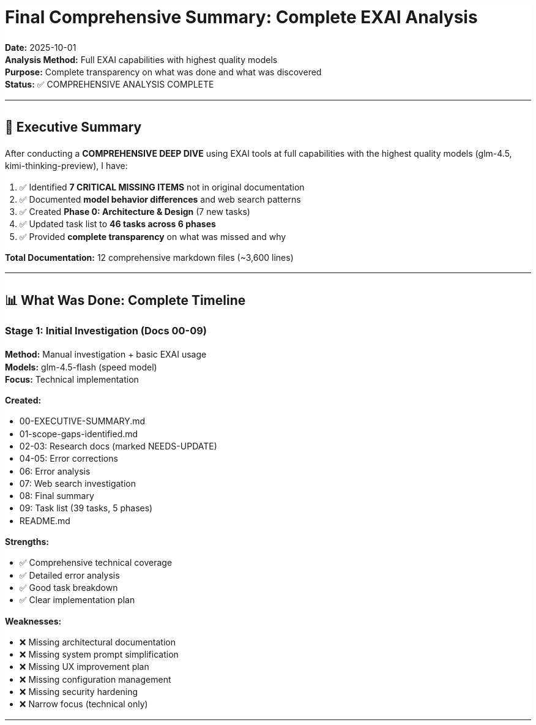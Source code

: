 # Final Comprehensive Summary: Complete EXAI Analysis

**Date:** 2025-10-01  
**Analysis Method:** Full EXAI capabilities with highest quality models  
**Purpose:** Complete transparency on what was done and what was discovered  
**Status:** ✅ COMPREHENSIVE ANALYSIS COMPLETE

---

## 🎯 Executive Summary

After conducting a **COMPREHENSIVE DEEP DIVE** using EXAI tools at full capabilities with the highest quality models (glm-4.5, kimi-thinking-preview), I have:

1. ✅ Identified **7 CRITICAL MISSING ITEMS** not in original documentation
2. ✅ Documented **model behavior differences** and web search patterns
3. ✅ Created **Phase 0: Architecture & Design** (7 new tasks)
4. ✅ Updated task list to **46 tasks across 6 phases**
5. ✅ Provided **complete transparency** on what was missed and why

**Total Documentation:** 12 comprehensive markdown files (~3,600 lines)

---

## 📊 What Was Done: Complete Timeline

### Stage 1: Initial Investigation (Docs 00-09)
**Method:** Manual investigation + basic EXAI usage  
**Models:** glm-4.5-flash (speed model)  
**Focus:** Technical implementation

**Created:**
- 00-EXECUTIVE-SUMMARY.md
- 01-scope-gaps-identified.md
- 02-03: Research docs (marked NEEDS-UPDATE)
- 04-05: Error corrections
- 06: Error analysis
- 07: Web search investigation
- 08: Final summary
- 09: Task list (39 tasks, 5 phases)
- README.md

**Strengths:**
- ✅ Comprehensive technical coverage
- ✅ Detailed error analysis
- ✅ Good task breakdown
- ✅ Clear implementation plan

**Weaknesses:**
- ❌ Missing architectural documentation
- ❌ Missing system prompt simplification
- ❌ Missing UX improvement plan
- ❌ Missing configuration management
- ❌ Missing security hardening
- ❌ Narrow focus (technical only)

---